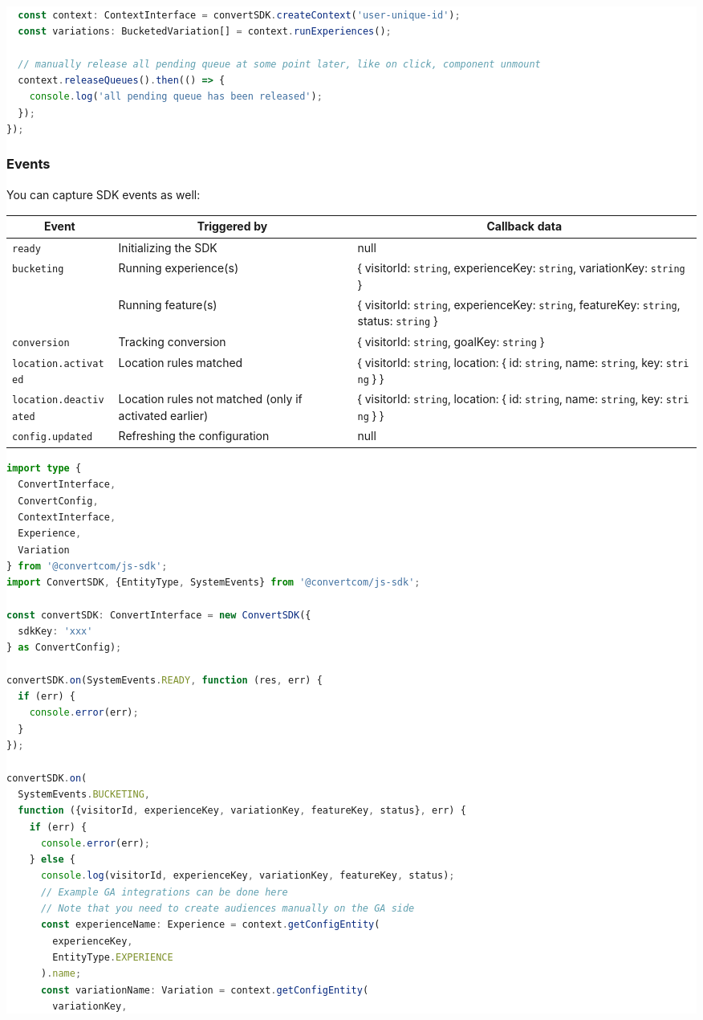 ```typescript
  const context: ContextInterface = convertSDK.createContext('user-unique-id');
  const variations: BucketedVariation[] = context.runExperiences();

  // manually release all pending queue at some point later, like on click, component unmount
  context.releaseQueues().then(() => {
    console.log('all pending queue has been released');
  });
});
```

### Events

You can capture SDK events as well:

| Event                  | Triggered by                                           | Callback data                                                                            |
| ---------------------- | ------------------------------------------------------ | ---------------------------------------------------------------------------------------- |
| `ready`                | Initializing the SDK                                   | null                                                                                     |
| `bucketing`            | Running experience(s)                                  | { visitorId: `string`, experienceKey: `string`, variationKey: `string` }                 |
|                        | Running feature(s)                                     | { visitorId: `string`, experienceKey: `string`, featureKey: `string`, status: `string` } |
| `conversion`           | Tracking conversion                                    | { visitorId: `string`, goalKey: `string` }                                               |
| `location.activated`   | Location rules matched                                 | { visitorId: `string`, location: { id: `string`, name: `string`, key: `string` } }       |
| `location.deactivated` | Location rules not matched (only if activated earlier) | { visitorId: `string`, location: { id: `string`, name: `string`, key: `string` } }       |
| `config.updated`       | Refreshing the configuration                           | null                                                                                     |

```typescript
import type {
  ConvertInterface,
  ConvertConfig,
  ContextInterface,
  Experience,
  Variation
} from '@convertcom/js-sdk';
import ConvertSDK, {EntityType, SystemEvents} from '@convertcom/js-sdk';

const convertSDK: ConvertInterface = new ConvertSDK({
  sdkKey: 'xxx'
} as ConvertConfig);

convertSDK.on(SystemEvents.READY, function (res, err) {
  if (err) {
    console.error(err);
  }
});

convertSDK.on(
  SystemEvents.BUCKETING,
  function ({visitorId, experienceKey, variationKey, featureKey, status}, err) {
    if (err) {
      console.error(err);
    } else {
      console.log(visitorId, experienceKey, variationKey, featureKey, status);
      // Example GA integrations can be done here
      // Note that you need to create audiences manually on the GA side
      const experienceName: Experience = context.getConfigEntity(
        experienceKey,
        EntityType.EXPERIENCE
      ).name;
      const variationName: Variation = context.getConfigEntity(
        variationKey,
```